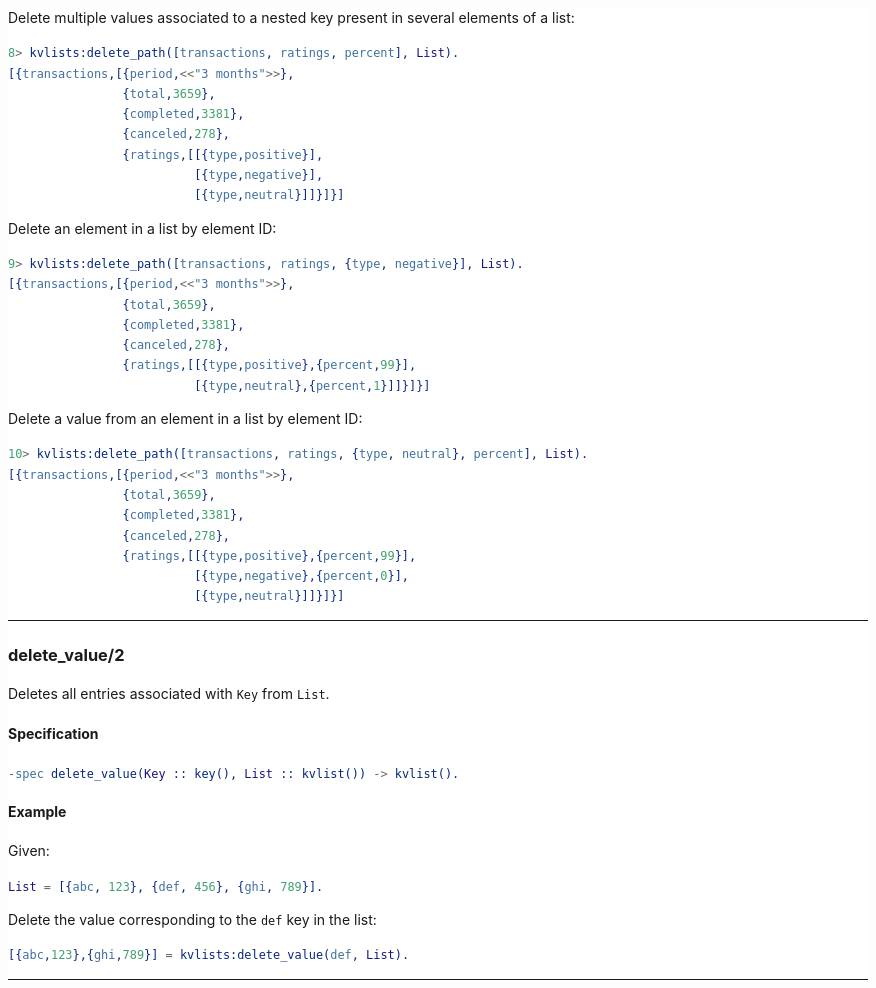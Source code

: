 Delete multiple values associated to a nested key present in several elements
of a list:
```erlang
8> kvlists:delete_path([transactions, ratings, percent], List).
[{transactions,[{period,<<"3 months">>},
                {total,3659},
                {completed,3381},
                {canceled,278},
                {ratings,[[{type,positive}],
                          [{type,negative}],
                          [{type,neutral}]]}]}]
```
Delete an element in a list by element ID:
```erlang
9> kvlists:delete_path([transactions, ratings, {type, negative}], List).
[{transactions,[{period,<<"3 months">>},
                {total,3659},
                {completed,3381},
                {canceled,278},
                {ratings,[[{type,positive},{percent,99}],
                          [{type,neutral},{percent,1}]]}]}]
```
Delete a value from an element in a list by element ID:
```erlang
10> kvlists:delete_path([transactions, ratings, {type, neutral}, percent], List).
[{transactions,[{period,<<"3 months">>},
                {total,3659},
                {completed,3381},
                {canceled,278},
                {ratings,[[{type,positive},{percent,99}],
                          [{type,negative},{percent,0}],
                          [{type,neutral}]]}]}]
```

-------------

### delete_value/2
Deletes all entries associated with `Key` from `List`.

#### Specification
```erlang
-spec delete_value(Key :: key(), List :: kvlist()) -> kvlist().
```
#### Example
Given:
```erlang
List = [{abc, 123}, {def, 456}, {ghi, 789}].
```
Delete the value corresponding to the `def` key in the list:
```erlang
[{abc,123},{ghi,789}] = kvlists:delete_value(def, List).
```

-------------

